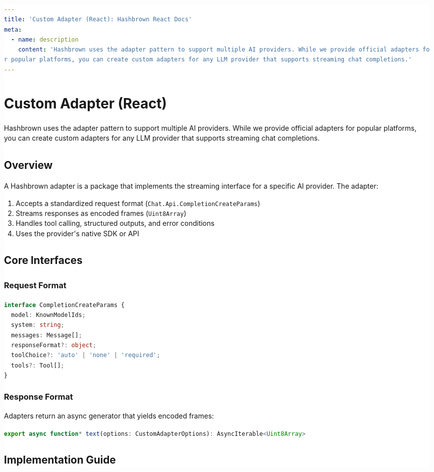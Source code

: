 ```yaml
---
title: 'Custom Adapter (React): Hashbrown React Docs'
meta:
  - name: description
    content: 'Hashbrown uses the adapter pattern to support multiple AI providers. While we provide official adapters for popular platforms, you can create custom adapters for any LLM provider that supports streaming chat completions.'
---
```

# Custom Adapter (React)

Hashbrown uses the adapter pattern to support multiple AI providers. While we provide official adapters for popular platforms, you can create custom adapters for any LLM provider that supports streaming chat completions.

## Overview

A Hashbrown adapter is a package that implements the streaming interface for a specific AI provider. The adapter:

1. Accepts a standardized request format (`Chat.Api.CompletionCreateParams`)
2. Streams responses as encoded frames (`Uint8Array`)
3. Handles tool calling, structured outputs, and error conditions
4. Uses the provider's native SDK or API

## Core Interfaces

### Request Format

```ts
interface CompletionCreateParams {
  model: KnownModelIds;
  system: string;
  messages: Message[];
  responseFormat?: object;
  toolChoice?: 'auto' | 'none' | 'required';
  tools?: Tool[];
}
```

### Response Format

Adapters return an async generator that yields encoded frames:

```ts
export async function* text(options: CustomAdapterOptions): AsyncIterable<Uint8Array>
```

## Implementation Guide
